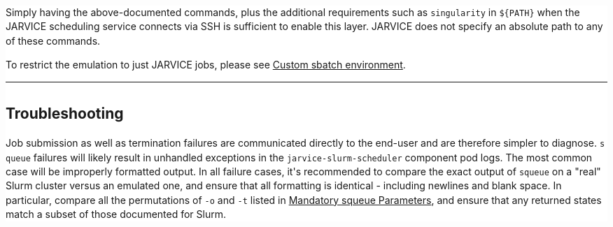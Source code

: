 Simply having the above-documented commands, plus the additional requirements such as `singularity` in `${PATH}` when the JARVICE scheduling service connects via SSH is sufficient to enable this layer.  JARVICE does not specify an absolute path to any of these commands.

To restrict the emulation to just JARVICE jobs, please see [Custom sbatch environment](Configuration.md#custom-sbatch-environment).

---

## Troubleshooting

Job submission as well as termination failures are communicated directly to the end-user and are therefore simpler to diagnose.  `squeue` failures will likely result in unhandled exceptions in the `jarvice-slurm-scheduler` component pod logs.  The most common case will be improperly formatted output.  In all failure cases, it's recommended to compare the exact output of `squeue` on a "real" Slurm cluster versus an emulated one, and ensure that all formatting is identical - including newlines and blank space.  In particular, compare all the permutations of `-o` and `-t` listed in [Mandatory squeue Parameters](#mandatory-squeue-parameters), and ensure that any returned states match a subset of those documented for Slurm.


